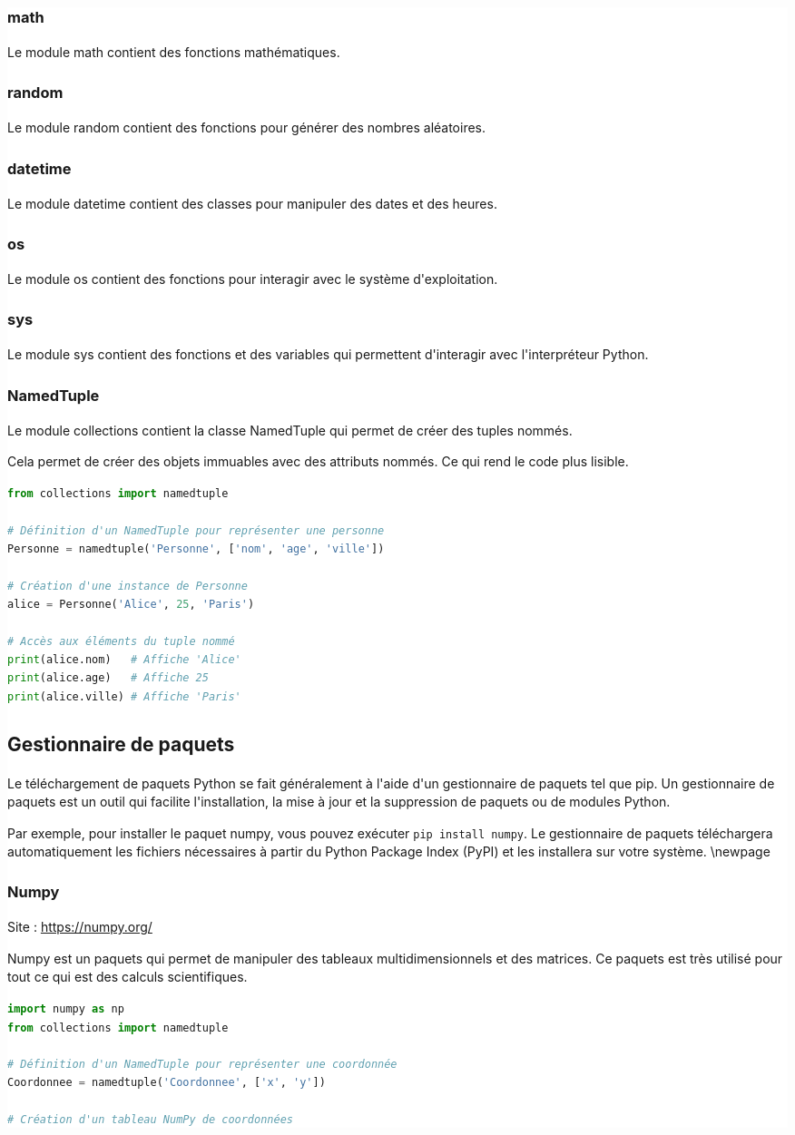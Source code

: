 ### math
Le module math contient des fonctions mathématiques.

### random 
Le module random contient des fonctions pour générer des nombres aléatoires.

### datetime 
Le module datetime contient des classes pour manipuler des dates et des heures.

### os
Le module os contient des fonctions pour interagir avec le système d'exploitation.  

### sys
Le module sys contient des fonctions et des variables qui permettent d'interagir avec l'interpréteur Python.

### NamedTuple
Le module collections contient la classe NamedTuple qui permet de créer des tuples nommés.

Cela permet de créer des objets immuables avec des attributs nommés. Ce qui rend le code plus lisible.

```python	
from collections import namedtuple

# Définition d'un NamedTuple pour représenter une personne
Personne = namedtuple('Personne', ['nom', 'age', 'ville'])

# Création d'une instance de Personne
alice = Personne('Alice', 25, 'Paris')

# Accès aux éléments du tuple nommé
print(alice.nom)   # Affiche 'Alice'
print(alice.age)   # Affiche 25
print(alice.ville) # Affiche 'Paris'
```
## Gestionnaire de paquets

Le téléchargement de paquets Python se fait généralement à l'aide d'un gestionnaire de paquets tel que pip. Un gestionnaire de paquets est un outil qui facilite l'installation, la mise à jour et la suppression de paquets ou de modules Python.

Par exemple, pour installer le paquet numpy, vous pouvez exécuter
```pip install numpy```. 
Le gestionnaire de paquets téléchargera automatiquement les fichiers nécessaires à partir du Python Package Index (PyPI) et les installera sur votre système.
\newpage

### Numpy

Site : https://numpy.org/

Numpy est un paquets  qui permet de manipuler des tableaux multidimensionnels et des matrices.
Ce paquets est très utilisé pour tout ce qui est des calculs scientifiques.

```python
import numpy as np
from collections import namedtuple

# Définition d'un NamedTuple pour représenter une coordonnée
Coordonnee = namedtuple('Coordonnee', ['x', 'y'])

# Création d'un tableau NumPy de coordonnées
```